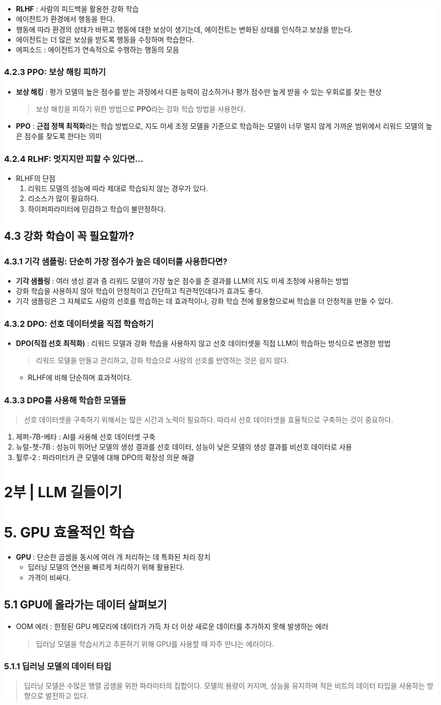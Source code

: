 - **RLHF** : 사람의 피드백을 활용한 강화 학습
- 에이전트가 환경에서 행동을 한다.
- 행동에 따라 환경의 상태가 바뀌고 행동에 대한 보상이 생기는데, 에이전트는 변화된 상태를 인식하고 보상을 받는다.
- 에이전트는 더 많은 보상을 받도록 행동을 수정하며 학습한다.
- 에피소드 : 에이전트가 연속적으로 수행하는 행동의 모음
### 4.2.3 PPO: 보상 해킹 피하기
- **보상 해킹** : 평가 모델의 높은 점수를 받는 과정에서 다른 능력이 감소하거나 평가 점수만 높게 받을 수 있는 우회로를 찾는 현상
  > 보상 해킹을 피하기 위한 방법으로 **PPO**라는 강화 학습 방법을 사용한다.
- **PPO** : **근접 정책 최적화**라는 학습 방법으로, 지도 미세 조정 모델을 기준으로 학습하는 모델이 너무 멀지 않게 가까운 범위에서 리워드 모델의 높은 점수를 찾도록 한다는 의미
### 4.2.4 RLHF: 멋지지만 피할 수 있다면...
- RLHF의 단점
  1. 리워드 모델의 성능에 따라 제대로 학습되지 않는 경우가 있다.
  2. 리소스가 많이 필요하다.
  3. 하이퍼파라미터에 민감하고 학습이 불안정하다.
## 4.3 강화 학습이 꼭 필요할까?
### 4.3.1 기각 샘플링: 단순히 가장 점수가 높은 데이터를 사용한다면?
- **기각 샘플링** : 여러 생성 결과 중 리워드 모델이 가장 높은 점수를 준 결과를 LLM의 지도 미세 조정에 사용하는 방법
- 강화 학습을 사용하지 않아 학습이 안정적이고 간단하고 직관적인데다가 효과도 좋다.
- 기각 샘플링은 그 자체로도 사람의 선호를 학습하는 데 효과적이나, 강화 학습 전에 활용함으로써 학습을 더 안정적을 만들 수 있다.
### 4.3.2 DPO: 선호 데이터셋을 직접 학습하기
- **DPO(직접 선호 최적화)** : 리워드 모델과 강화 학습을 사용하지 않고 선호 데이터셋을 직접 LLM이 학습하는 방식으로 변경한 방법
  > 리워드 모델을 만들고 관리하고, 강화 학습으로 사람의 선호를 반영하는 것은 쉽지 않다.
  - RLHF에 비해 단순하며 효과적이다.
### 4.3.3 DPO를 사용해 학습한 모델들
> 선호 데이터셋을 구축하기 위해서는 많은 시간과 노력이 필요하다. 따라서 선호 데이터셋을 효율적으로 구축하는 것이 중요하다.
1. 제퍼-7B-베타 : AI를 사용해 선호 데이터셋 구축
2. 뉴럴-챗-7B : 성능이 뛰어난 모델의 생성 결과를 선호 데이터, 성능이 낮은 모델의 생성 결과를 비선호 데이터로 사용
3. 튈루-2 : 파라미터카 큰 모델에 대해 DPO의 확장성 의문 해결

# 2부 | LLM 길들이기
# 5. GPU 효율적인 학습
- **GPU** : 단순한 곱셈을 동시에 여러 개 처리하는 데 특화된 처리 장치
  - 딥러닝 모델의 연산을 빠르게 처리하기 위해 활용된다.
  - 가격이 비싸다.
## 5.1 GPU에 올라가는 데이터 살펴보기
- OOM 에러 : 한정된 GPU 메모리에 데이터가 가득 차 더 이상 새로운 데이터를 추가하지 못해 발생하는 에러
   > 딥러닝 모델을 학습시키고 추론하기 위해 GPU를 사용할 때 자주 만나는 에러이다.
### 5.1.1 딥러닝 모델의 데이터 타입
> 딥러닝 모델은 수많은 행렬 곱셈을 위한 파라미터의 집합이다.
> 모델의 용량이 커지며, 성능을 유지하며 적은 비트의 데이터 타입을 사용하는 방향으로 발전하고 있다.
